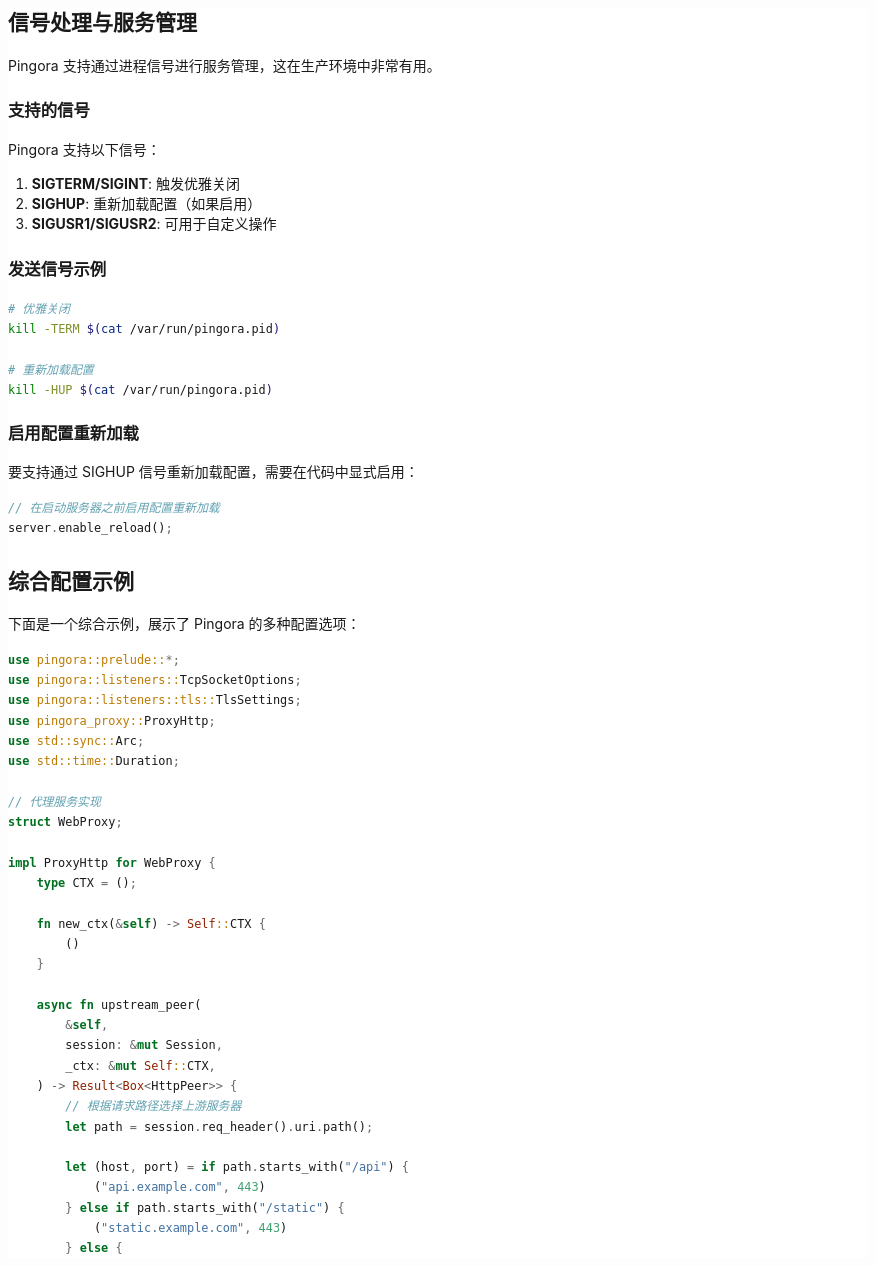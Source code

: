 ## 信号处理与服务管理

Pingora 支持通过进程信号进行服务管理，这在生产环境中非常有用。

### 支持的信号

Pingora 支持以下信号：

1. **SIGTERM/SIGINT**: 触发优雅关闭
2. **SIGHUP**: 重新加载配置（如果启用）
3. **SIGUSR1/SIGUSR2**: 可用于自定义操作

### 发送信号示例

```bash
# 优雅关闭
kill -TERM $(cat /var/run/pingora.pid)

# 重新加载配置
kill -HUP $(cat /var/run/pingora.pid)
```

### 启用配置重新加载

要支持通过 SIGHUP 信号重新加载配置，需要在代码中显式启用：

```rust
// 在启动服务器之前启用配置重新加载
server.enable_reload();
```

## 综合配置示例

下面是一个综合示例，展示了 Pingora 的多种配置选项：

```rust
use pingora::prelude::*;
use pingora::listeners::TcpSocketOptions;
use pingora::listeners::tls::TlsSettings;
use pingora_proxy::ProxyHttp;
use std::sync::Arc;
use std::time::Duration;

// 代理服务实现
struct WebProxy;

impl ProxyHttp for WebProxy {
    type CTX = ();

    fn new_ctx(&self) -> Self::CTX {
        ()
    }

    async fn upstream_peer(
        &self,
        session: &mut Session,
        _ctx: &mut Self::CTX,
    ) -> Result<Box<HttpPeer>> {
        // 根据请求路径选择上游服务器
        let path = session.req_header().uri.path();

        let (host, port) = if path.starts_with("/api") {
            ("api.example.com", 443)
        } else if path.starts_with("/static") {
            ("static.example.com", 443)
        } else {
```